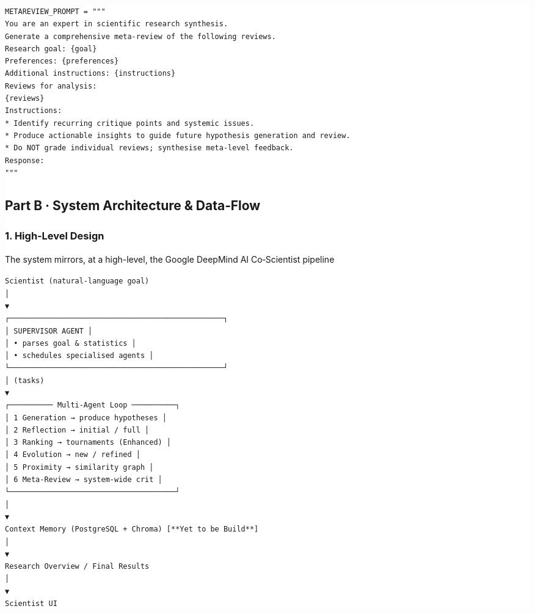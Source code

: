 ```
METAREVIEW_PROMPT = """
You are an expert in scientific research synthesis.
Generate a comprehensive meta‑review of the following reviews.
Research goal: {goal}
Preferences: {preferences}
Additional instructions: {instructions}
Reviews for analysis:
{reviews}
Instructions:
* Identify recurring critique points and systemic issues.
* Produce actionable insights to guide future hypothesis generation and review.
* Do NOT grade individual reviews; synthesise meta‑level feedback.
Response:
"""
```

## Part B · System Architecture & Data‑Flow

### 1. High‑Level Design

The system mirrors, at a high-level, the Google DeepMind AI Co‑Scientist pipeline

```
Scientist (natural‑language goal)
│
▼
┌─────────────────────────────────────────────────┐
│ SUPERVISOR AGENT │
│ • parses goal & statistics │
│ • schedules specialised agents │
└─────────────────────────────────────────────────┘
│ (tasks)
▼
┌────────── Multi‑Agent Loop ──────────┐
│ 1 Generation → produce hypotheses │
│ 2 Reflection → initial / full │
│ 3 Ranking → tournaments (Enhanced) │
│ 4 Evolution → new / refined │
│ 5 Proximity → similarity graph │
│ 6 Meta‑Review → system‑wide crit │
└──────────────────────────────────────┘
│
▼
Context Memory (PostgreSQL + Chroma) [**Yet to be Build**]
│
▼
Research Overview / Final Results
│
▼
Scientist UI
```
